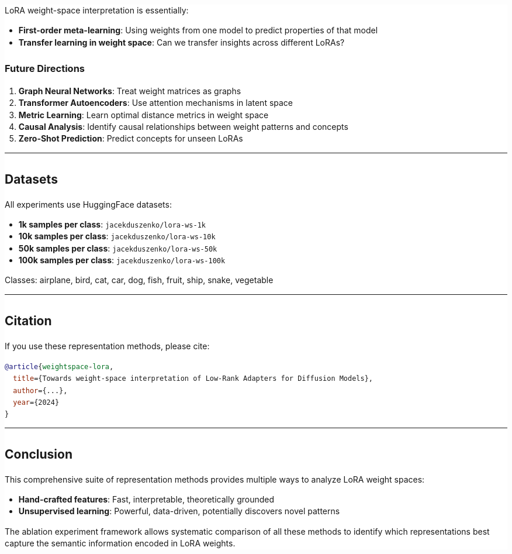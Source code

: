 LoRA weight-space interpretation is essentially:
- **First-order meta-learning**: Using weights from one model to predict properties of that model
- **Transfer learning in weight space**: Can we transfer insights across different LoRAs?

### Future Directions

1. **Graph Neural Networks**: Treat weight matrices as graphs
2. **Transformer Autoencoders**: Use attention mechanisms in latent space
3. **Metric Learning**: Learn optimal distance metrics in weight space
4. **Causal Analysis**: Identify causal relationships between weight patterns and concepts
5. **Zero-Shot Prediction**: Predict concepts for unseen LoRAs

---

## Datasets

All experiments use HuggingFace datasets:
- **1k samples per class**: `jacekduszenko/lora-ws-1k`
- **10k samples per class**: `jacekduszenko/lora-ws-10k`
- **50k samples per class**: `jacekduszenko/lora-ws-50k`
- **100k samples per class**: `jacekduszenko/lora-ws-100k`

Classes: airplane, bird, cat, car, dog, fish, fruit, ship, snake, vegetable

---

## Citation

If you use these representation methods, please cite:
```bibtex
@article{weightspace-lora,
  title={Towards weight-space interpretation of Low-Rank Adapters for Diffusion Models},
  author={...},
  year={2024}
}
```

---

## Conclusion

This comprehensive suite of representation methods provides multiple ways to analyze LoRA weight spaces:

- **Hand-crafted features**: Fast, interpretable, theoretically grounded
- **Unsupervised learning**: Powerful, data-driven, potentially discovers novel patterns

The ablation experiment framework allows systematic comparison of all these methods to identify which representations best capture the semantic information encoded in LoRA weights.
